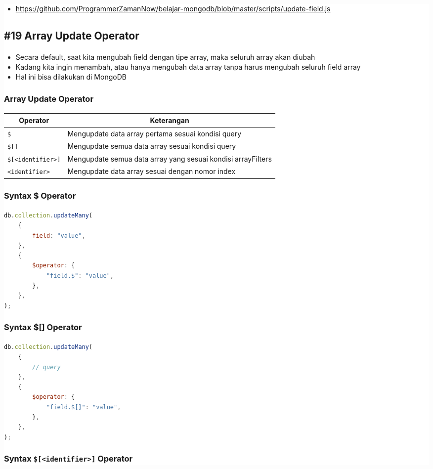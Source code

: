 - <https://github.com/ProgrammerZamanNow/belajar-mongodb/blob/master/scripts/update-field.js>

## #19 Array Update Operator

- Secara default, saat kita mengubah field dengan tipe array, maka seluruh array akan diubah
- Kadang kita ingin menambah, atau hanya mengubah data array tanpa harus mengubah seluruh field array
- Hal ini bisa dilakukan di MongoDB

### Array Update Operator

| Operator          | Keterangan                                                   |
| ----------------- | ------------------------------------------------------------ |
| `$`               | Mengupdate data array pertama sesuai kondisi query           |
| `$[]`             | Mengupdate semua data array sesuai kondisi query             |
| `$[<identifier>]` | Mengupdate semua data array yang sesuai kondisi arrayFilters |
| `<identifier>`    | Mengupdate data array sesuai dengan nomor index              |

### Syntax $ Operator

```js
db.collection.updateMany(
	{
		field: "value",
	},
	{
		$operator: {
			"field.$": "value",
		},
	},
);
```

### Syntax $[] Operator

```js
db.collection.updateMany(
	{
		// query
	},
	{
		$operator: {
			"field.$[]": "value",
		},
	},
);
```

### Syntax `$[<identifier>]` Operator
